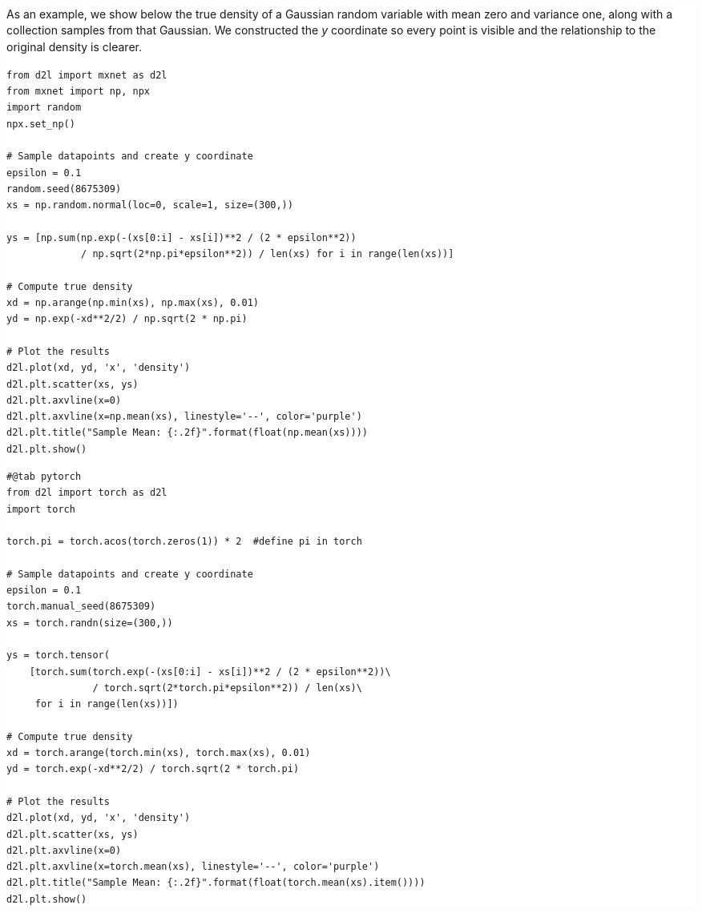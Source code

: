 As an example, we show below the true density of a Gaussian random variable with mean zero and variance one, along with a collection samples from that Gaussian.  We constructed the $y$ coordinate so every point is visible and the relationship to the original density is clearer.

```{.python .input}
from d2l import mxnet as d2l
from mxnet import np, npx
import random
npx.set_np()

# Sample datapoints and create y coordinate
epsilon = 0.1
random.seed(8675309)
xs = np.random.normal(loc=0, scale=1, size=(300,))

ys = [np.sum(np.exp(-(xs[0:i] - xs[i])**2 / (2 * epsilon**2))
             / np.sqrt(2*np.pi*epsilon**2)) / len(xs) for i in range(len(xs))]

# Compute true density
xd = np.arange(np.min(xs), np.max(xs), 0.01)
yd = np.exp(-xd**2/2) / np.sqrt(2 * np.pi)

# Plot the results
d2l.plot(xd, yd, 'x', 'density')
d2l.plt.scatter(xs, ys)
d2l.plt.axvline(x=0)
d2l.plt.axvline(x=np.mean(xs), linestyle='--', color='purple')
d2l.plt.title("Sample Mean: {:.2f}".format(float(np.mean(xs))))
d2l.plt.show()
```

```{.python .input}
#@tab pytorch
from d2l import torch as d2l
import torch

torch.pi = torch.acos(torch.zeros(1)) * 2  #define pi in torch

# Sample datapoints and create y coordinate
epsilon = 0.1
torch.manual_seed(8675309)
xs = torch.randn(size=(300,))

ys = torch.tensor(
    [torch.sum(torch.exp(-(xs[0:i] - xs[i])**2 / (2 * epsilon**2))\
               / torch.sqrt(2*torch.pi*epsilon**2)) / len(xs)\
     for i in range(len(xs))])

# Compute true density
xd = torch.arange(torch.min(xs), torch.max(xs), 0.01)
yd = torch.exp(-xd**2/2) / torch.sqrt(2 * torch.pi)

# Plot the results
d2l.plot(xd, yd, 'x', 'density')
d2l.plt.scatter(xs, ys)
d2l.plt.axvline(x=0)
d2l.plt.axvline(x=torch.mean(xs), linestyle='--', color='purple')
d2l.plt.title("Sample Mean: {:.2f}".format(float(torch.mean(xs).item())))
d2l.plt.show()
```

